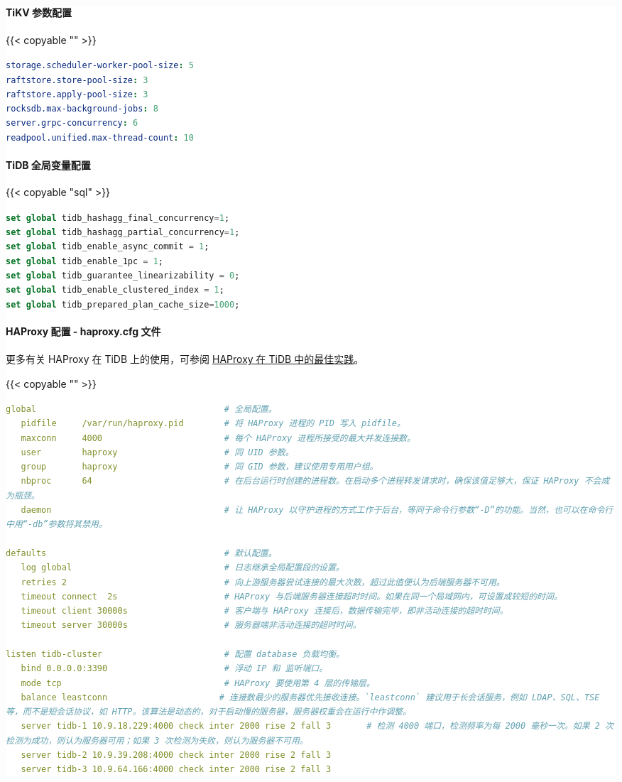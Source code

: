 #### TiKV 参数配置

{{< copyable "" >}}

```yaml
storage.scheduler-worker-pool-size: 5
raftstore.store-pool-size: 3
raftstore.apply-pool-size: 3
rocksdb.max-background-jobs: 8
server.grpc-concurrency: 6
readpool.unified.max-thread-count: 10
```

#### TiDB 全局变量配置

{{< copyable "sql" >}}

```sql
set global tidb_hashagg_final_concurrency=1;
set global tidb_hashagg_partial_concurrency=1;
set global tidb_enable_async_commit = 1;
set global tidb_enable_1pc = 1;
set global tidb_guarantee_linearizability = 0;
set global tidb_enable_clustered_index = 1;
set global tidb_prepared_plan_cache_size=1000;
```

#### HAProxy 配置 - haproxy.cfg 文件

更多有关 HAProxy 在 TiDB 上的使用，可参阅 [HAProxy 在 TiDB 中的最佳实践](/best-practices/haproxy-best-practices.md)。

{{< copyable "" >}}

```yaml
global                                     # 全局配置。
   pidfile     /var/run/haproxy.pid        # 将 HAProxy 进程的 PID 写入 pidfile。
   maxconn     4000                        # 每个 HAProxy 进程所接受的最大并发连接数。
   user        haproxy                     # 同 UID 参数。
   group       haproxy                     # 同 GID 参数，建议使用专用用户组。
   nbproc      64                          # 在后台运行时创建的进程数。在启动多个进程转发请求时，确保该值足够大，保证 HAProxy 不会成为瓶颈。
   daemon                                  # 让 HAProxy 以守护进程的方式工作于后台，等同于命令行参数“-D”的功能。当然，也可以在命令行中用“-db”参数将其禁用。

defaults                                   # 默认配置。
   log global                              # 日志继承全局配置段的设置。
   retries 2                               # 向上游服务器尝试连接的最大次数，超过此值便认为后端服务器不可用。
   timeout connect  2s                     # HAProxy 与后端服务器连接超时时间。如果在同一个局域网内，可设置成较短的时间。
   timeout client 30000s                   # 客户端与 HAProxy 连接后，数据传输完毕，即非活动连接的超时时间。
   timeout server 30000s                   # 服务器端非活动连接的超时时间。

listen tidb-cluster                        # 配置 database 负载均衡。
   bind 0.0.0.0:3390                       # 浮动 IP 和 监听端口。
   mode tcp                                # HAProxy 要使用第 4 层的传输层。
   balance leastconn                      # 连接数最少的服务器优先接收连接。`leastconn` 建议用于长会话服务，例如 LDAP、SQL、TSE 等，而不是短会话协议，如 HTTP。该算法是动态的，对于启动慢的服务器，服务器权重会在运行中作调整。
   server tidb-1 10.9.18.229:4000 check inter 2000 rise 2 fall 3       # 检测 4000 端口，检测频率为每 2000 毫秒一次。如果 2 次检测为成功，则认为服务器可用；如果 3 次检测为失败，则认为服务器不可用。
   server tidb-2 10.9.39.208:4000 check inter 2000 rise 2 fall 3
   server tidb-3 10.9.64.166:4000 check inter 2000 rise 2 fall 3
```
